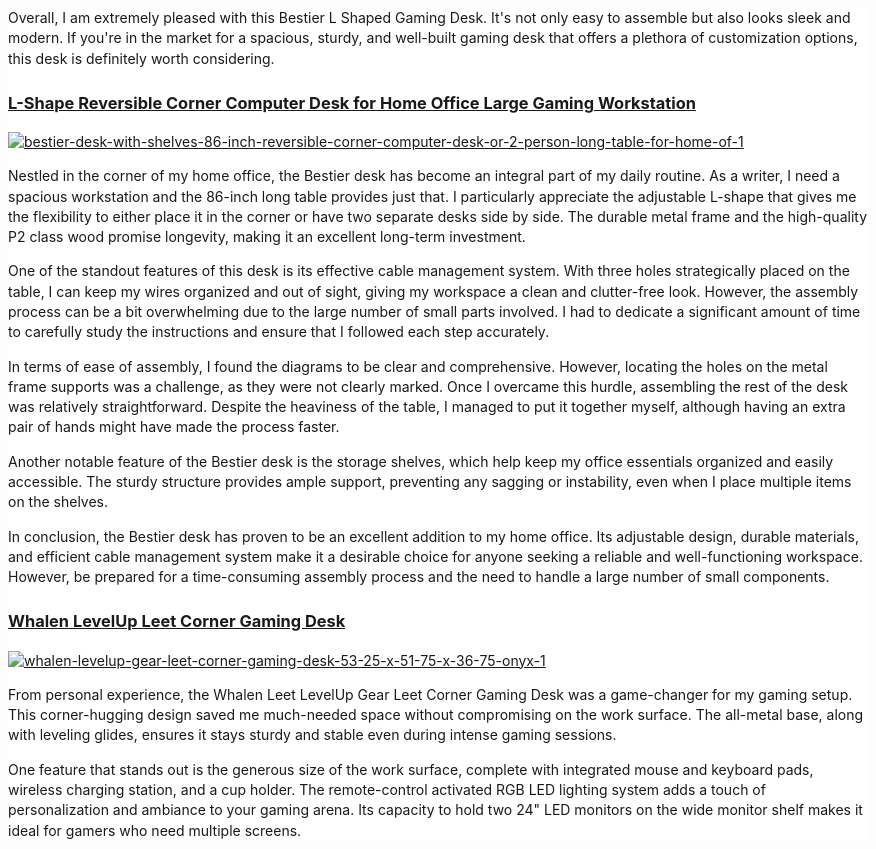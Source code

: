 Overall, I am extremely pleased with this Bestier L Shaped Gaming Desk. It's not only easy to assemble but also looks sleek and modern. If you're in the market for a spacious, sturdy, and well-built gaming desk that offers a plethora of customization options, this desk is definitely worth considering. 


### [L-Shape Reversible Corner Computer Desk for Home Office Large Gaming Workstation](https://serp.ly/@serpgames/amazon/corner-gaming-desks?utm\_source=serpgames&utm\_medium=organic&utm\_campaign=website)

<div class="image"><a href="https://serp.ly/@serpgames/amazon/corner-gaming-desks?utm_source=serpgames&utm_medium=organic&utm_campaign=website"><img alt="bestier-desk-with-shelves-86-inch-reversible-corner-computer-desk-or-2-person-long-table-for-home-of-1" src="https://imagedelivery.net/vy2bglCGN6hEeWOnSe2c7A/bestier-desk-with-shelves-86-inch-reversible-corner-computer-desk-or-2-person-long-table-for-home-of-1/w=720,h=540,fit=pad,background=black"/></a></div>

Nestled in the corner of my home office, the Bestier desk has become an integral part of my daily routine. As a writer, I need a spacious workstation and the 86-inch long table provides just that. I particularly appreciate the adjustable L-shape that gives me the flexibility to either place it in the corner or have two separate desks side by side. The durable metal frame and the high-quality P2 class wood promise longevity, making it an excellent long-term investment. 

One of the standout features of this desk is its effective cable management system. With three holes strategically placed on the table, I can keep my wires organized and out of sight, giving my workspace a clean and clutter-free look. However, the assembly process can be a bit overwhelming due to the large number of small parts involved. I had to dedicate a significant amount of time to carefully study the instructions and ensure that I followed each step accurately. 

In terms of ease of assembly, I found the diagrams to be clear and comprehensive. However, locating the holes on the metal frame supports was a challenge, as they were not clearly marked. Once I overcame this hurdle, assembling the rest of the desk was relatively straightforward. Despite the heaviness of the table, I managed to put it together myself, although having an extra pair of hands might have made the process faster. 

Another notable feature of the Bestier desk is the storage shelves, which help keep my office essentials organized and easily accessible. The sturdy structure provides ample support, preventing any sagging or instability, even when I place multiple items on the shelves. 

In conclusion, the Bestier desk has proven to be an excellent addition to my home office. Its adjustable design, durable materials, and efficient cable management system make it a desirable choice for anyone seeking a reliable and well-functioning workspace. However, be prepared for a time-consuming assembly process and the need to handle a large number of small components. 


### [Whalen LevelUp Leet Corner Gaming Desk](https://serp.ly/@serpgames/amazon/corner-gaming-desks?utm\_source=serpgames&utm\_medium=organic&utm\_campaign=website)

<div class="image"><a href="https://serp.ly/@serpgames/amazon/corner-gaming-desks?utm_source=serpgames&utm_medium=organic&utm_campaign=website"><img alt="whalen-levelup-gear-leet-corner-gaming-desk-53-25-x-51-75-x-36-75-onyx-1" src="https://imagedelivery.net/vy2bglCGN6hEeWOnSe2c7A/whalen-levelup-gear-leet-corner-gaming-desk-53-25-x-51-75-x-36-75-onyx-1/w=720,h=540,fit=pad,background=black"/></a></div>

From personal experience, the Whalen Leet LevelUp Gear Leet Corner Gaming Desk was a game-changer for my gaming setup. This corner-hugging design saved me much-needed space without compromising on the work surface. The all-metal base, along with leveling glides, ensures it stays sturdy and stable even during intense gaming sessions. 

One feature that stands out is the generous size of the work surface, complete with integrated mouse and keyboard pads, wireless charging station, and a cup holder. The remote-control activated RGB LED lighting system adds a touch of personalization and ambiance to your gaming arena. Its capacity to hold two 24" LED monitors on the wide monitor shelf makes it ideal for gamers who need multiple screens. 
